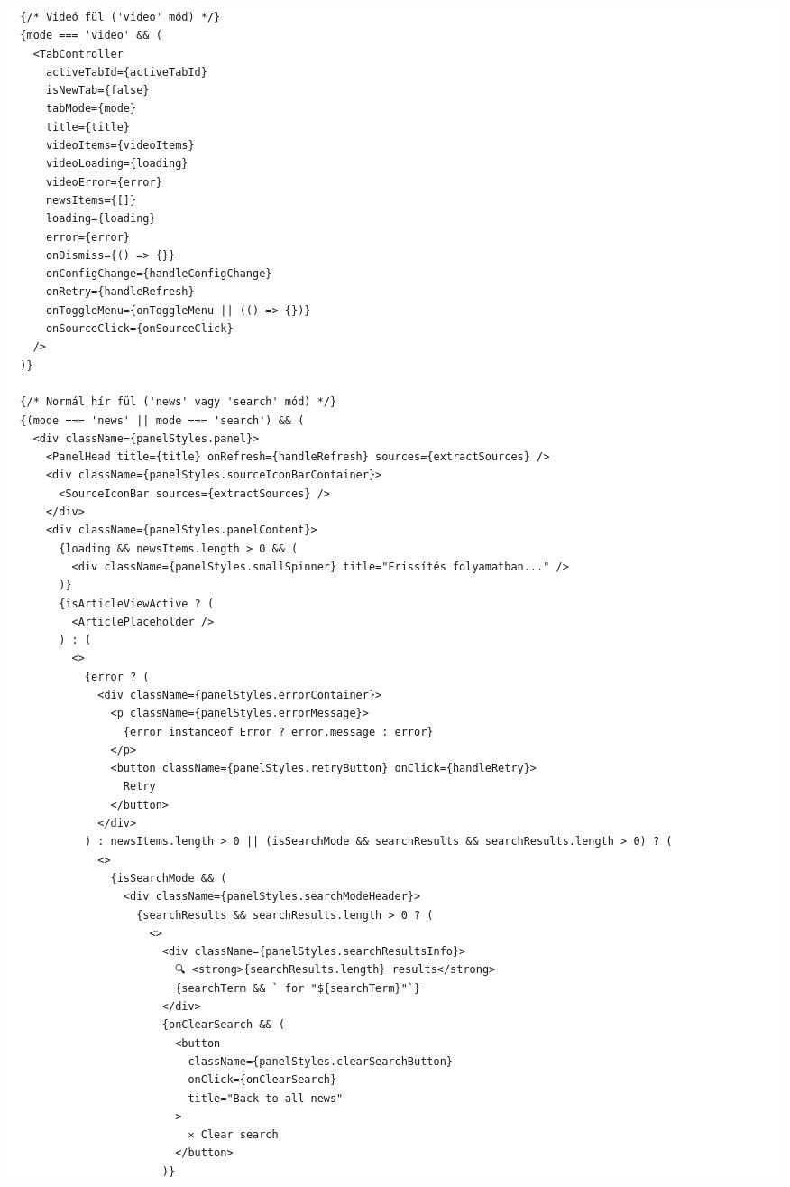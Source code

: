       {/* Videó fül ('video' mód) */}
      {mode === 'video' && (
        <TabController
          activeTabId={activeTabId}
          isNewTab={false}
          tabMode={mode}
          title={title}
          videoItems={videoItems}
          videoLoading={loading}
          videoError={error}
          newsItems={[]}
          loading={loading}
          error={error}
          onDismiss={() => {}}
          onConfigChange={handleConfigChange}
          onRetry={handleRefresh}
          onToggleMenu={onToggleMenu || (() => {})}
          onSourceClick={onSourceClick}
        />
      )}

      {/* Normál hír fül ('news' vagy 'search' mód) */}
      {(mode === 'news' || mode === 'search') && (
        <div className={panelStyles.panel}>
          <PanelHead title={title} onRefresh={handleRefresh} sources={extractSources} />
          <div className={panelStyles.sourceIconBarContainer}>
            <SourceIconBar sources={extractSources} />
          </div>
          <div className={panelStyles.panelContent}>
            {loading && newsItems.length > 0 && (
              <div className={panelStyles.smallSpinner} title="Frissítés folyamatban..." />
            )}
            {isArticleViewActive ? (
              <ArticlePlaceholder />
            ) : (
              <>
                {error ? (
                  <div className={panelStyles.errorContainer}>
                    <p className={panelStyles.errorMessage}>
                      {error instanceof Error ? error.message : error}
                    </p>
                    <button className={panelStyles.retryButton} onClick={handleRetry}>
                      Retry
                    </button>
                  </div>
                ) : newsItems.length > 0 || (isSearchMode && searchResults && searchResults.length > 0) ? (
                  <>
                    {isSearchMode && (
                      <div className={panelStyles.searchModeHeader}>
                        {searchResults && searchResults.length > 0 ? (
                          <>
                            <div className={panelStyles.searchResultsInfo}>
                              🔍 <strong>{searchResults.length} results</strong>
                              {searchTerm && ` for "${searchTerm}"`}
                            </div>
                            {onClearSearch && (
                              <button
                                className={panelStyles.clearSearchButton}
                                onClick={onClearSearch}
                                title="Back to all news"
                              >
                                ✕ Clear search
                              </button>
                            )}